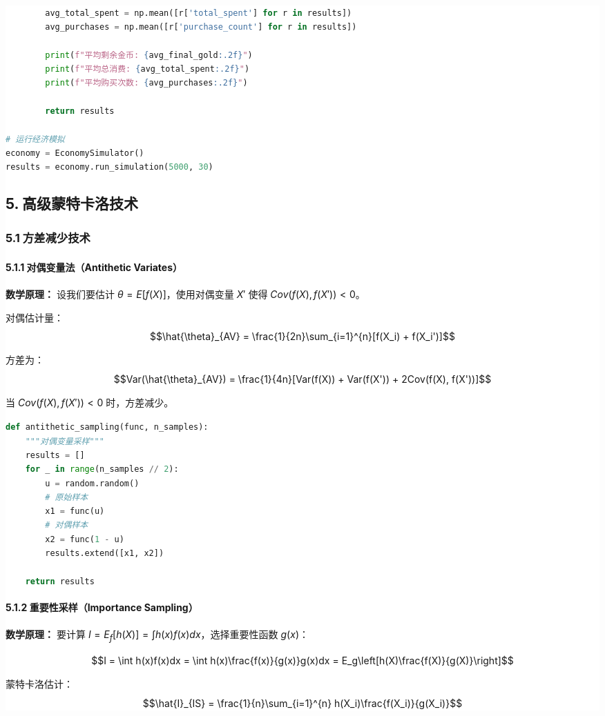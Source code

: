 ```python
        avg_total_spent = np.mean([r['total_spent'] for r in results])
        avg_purchases = np.mean([r['purchase_count'] for r in results])
        
        print(f"平均剩余金币: {avg_final_gold:.2f}")
        print(f"平均总消费: {avg_total_spent:.2f}")
        print(f"平均购买次数: {avg_purchases:.2f}")
        
        return results

# 运行经济模拟
economy = EconomySimulator()
results = economy.run_simulation(5000, 30)
```

## 5. 高级蒙特卡洛技术

### 5.1 方差减少技术

#### 5.1.1 对偶变量法（Antithetic Variates）

**数学原理：**
设我们要估计 $\theta = E[f(X)]$，使用对偶变量 $X'$ 使得 $Cov(f(X), f(X')) < 0$。

对偶估计量：
$$\hat{\theta}_{AV} = \frac{1}{2n}\sum_{i=1}^{n}[f(X_i) + f(X_i')]$$

方差为：
$$Var(\hat{\theta}_{AV}) = \frac{1}{4n}[Var(f(X)) + Var(f(X')) + 2Cov(f(X), f(X'))]$$

当 $Cov(f(X), f(X')) < 0$ 时，方差减少。

```python
def antithetic_sampling(func, n_samples):
    """对偶变量采样"""
    results = []
    for _ in range(n_samples // 2):
        u = random.random()
        # 原始样本
        x1 = func(u)
        # 对偶样本
        x2 = func(1 - u)
        results.extend([x1, x2])
    
    return results
```

#### 5.1.2 重要性采样（Importance Sampling）

**数学原理：**
要计算 $I = E_f[h(X)] = \int h(x)f(x)dx$，选择重要性函数 $g(x)$：

$$I = \int h(x)f(x)dx = \int h(x)\frac{f(x)}{g(x)}g(x)dx = E_g\left[h(X)\frac{f(X)}{g(X)}\right]$$

蒙特卡洛估计：
$$\hat{I}_{IS} = \frac{1}{n}\sum_{i=1}^{n} h(X_i)\frac{f(X_i)}{g(X_i)}$$
